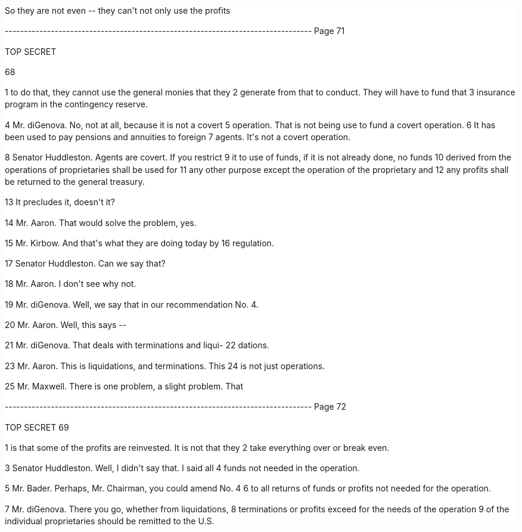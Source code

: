 So they are not even -- they can't not only use the profits


-------------------------------------------------------------------------------- Page 71

TOP SECRET

68

1 to do that, they cannot use the general monies that they
2 generate from that to conduct. They will have to fund that
3 insurance program in the contingency reserve.

4 Mr. diGenova. No, not at all, because it is not a covert
5 operation. That is not being use to fund a covert operation.
6 It has been used to pay pensions and annuities to foreign
7 agents. It's not a covert operation.

8 Senator Huddleston. Agents are covert. If you restrict
9 it to use of funds, if it is not already done, no funds
10 derived from the operations of proprietaries shall be used for
11 any other purpose except the operation of the proprietary and
12 any profits shall be returned to the general treasury.

13 It precludes it, doesn't it?

14 Mr. Aaron. That would solve the problem, yes.

15 Mr. Kirbow. And that's what they are doing today by
16 regulation.

17 Senator Huddleston. Can we say that?

18 Mr. Aaron. I don't see why not.

19 Mr. diGenova. Well, we say that in our recommendation No. 4.

20 Mr. Aaron. Well, this says --

21 Mr. diGenova. That deals with terminations and liqui-
22 dations.

23 Mr. Aaron. This is liquidations, and terminations. This
24 is not just operations.

25 Mr. Maxwell. There is one problem, a slight problem. That


-------------------------------------------------------------------------------- Page 72

TOP SECRET 69

1 is that some of the profits are reinvested. It is not that they
2 take everything over or break even.

3 Senator Huddleston. Well, I didn't say that. I said all
4 funds not needed in the operation.

5 Mr. Bader. Perhaps, Mr. Chairman, you could amend No. 4
6 to all returns of funds or profits not needed for the operation.

7 Mr. diGenova. There you go, whether from liquidations,
8 terminations or profits exceed for the needs of the operation
9 of the individual proprietaries should be remitted to the U.S.
